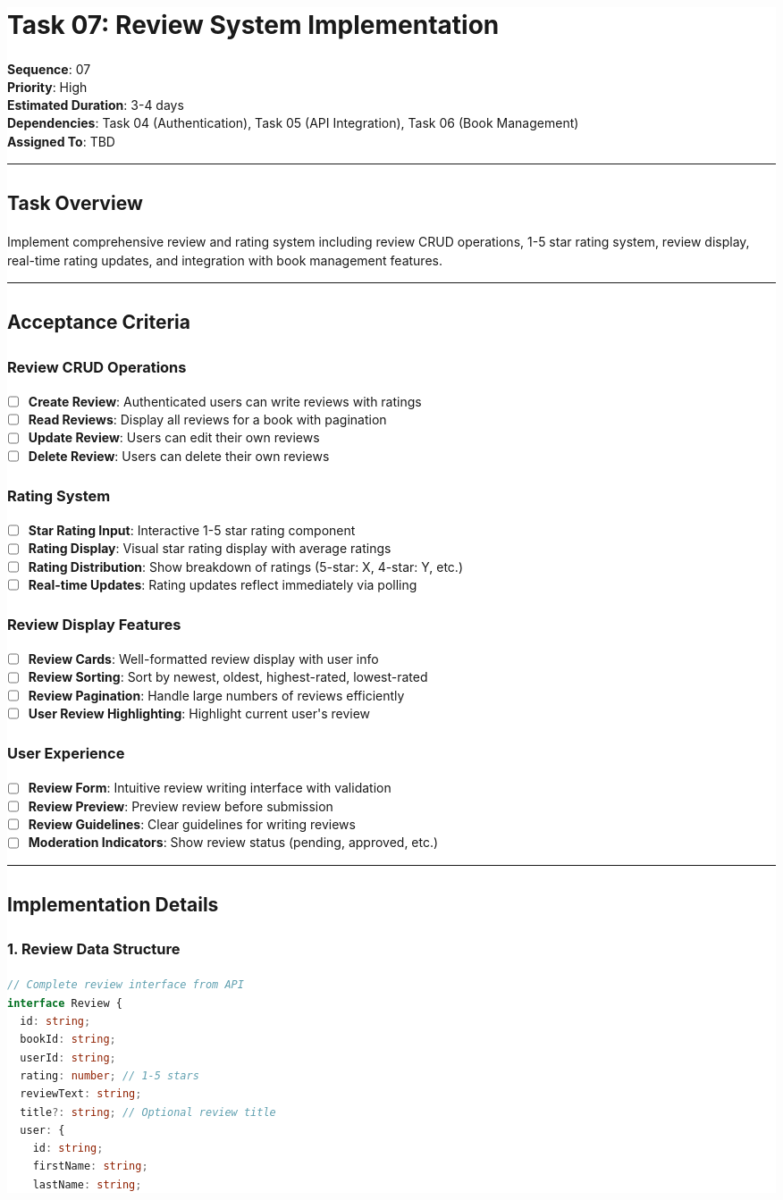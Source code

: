 # Task 07: Review System Implementation

**Sequence**: 07  
**Priority**: High  
**Estimated Duration**: 3-4 days  
**Dependencies**: Task 04 (Authentication), Task 05 (API Integration), Task 06 (Book Management)  
**Assigned To**: TBD  

---

## Task Overview

Implement comprehensive review and rating system including review CRUD operations, 1-5 star rating system, review display, real-time rating updates, and integration with book management features.

---

## Acceptance Criteria

### Review CRUD Operations
- [ ] **Create Review**: Authenticated users can write reviews with ratings
- [ ] **Read Reviews**: Display all reviews for a book with pagination
- [ ] **Update Review**: Users can edit their own reviews
- [ ] **Delete Review**: Users can delete their own reviews

### Rating System
- [ ] **Star Rating Input**: Interactive 1-5 star rating component
- [ ] **Rating Display**: Visual star rating display with average ratings
- [ ] **Rating Distribution**: Show breakdown of ratings (5-star: X, 4-star: Y, etc.)
- [ ] **Real-time Updates**: Rating updates reflect immediately via polling

### Review Display Features
- [ ] **Review Cards**: Well-formatted review display with user info
- [ ] **Review Sorting**: Sort by newest, oldest, highest-rated, lowest-rated
- [ ] **Review Pagination**: Handle large numbers of reviews efficiently
- [ ] **User Review Highlighting**: Highlight current user's review

### User Experience
- [ ] **Review Form**: Intuitive review writing interface with validation
- [ ] **Review Preview**: Preview review before submission
- [ ] **Review Guidelines**: Clear guidelines for writing reviews
- [ ] **Moderation Indicators**: Show review status (pending, approved, etc.)

---

## Implementation Details

### 1. Review Data Structure
```typescript
// Complete review interface from API
interface Review {
  id: string;
  bookId: string;
  userId: string;
  rating: number; // 1-5 stars
  reviewText: string;
  title?: string; // Optional review title
  user: {
    id: string;
    firstName: string;
    lastName: string;
```
